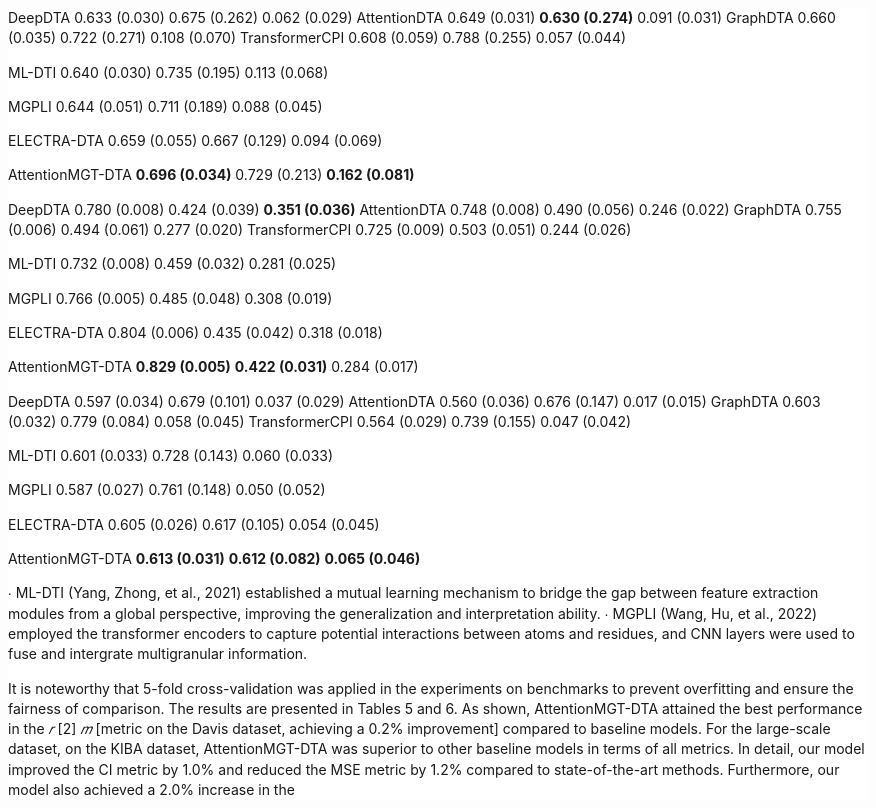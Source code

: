 DeepDTA 0.633 (0.030) 0.675 (0.262) 0.062 (0.029)
AttentionDTA 0.649 (0.031) **0.630 (0.274)** 0.091 (0.031)
GraphDTA 0.660 (0.035) 0.722 (0.271) 0.108 (0.070)
TransformerCPI 0.608 (0.059) 0.788 (0.255) 0.057 (0.044)

ML-DTI 0.640 (0.030) 0.735 (0.195) 0.113 (0.068)

MGPLI 0.644 (0.051) 0.711 (0.189) 0.088 (0.045)

ELECTRA-DTA 0.659 (0.055) 0.667 (0.129) 0.094 (0.069)

AttentionMGT-DTA **0.696 (0.034)** 0.729 (0.213) **0.162 (0.081)**


DeepDTA 0.780 (0.008) 0.424 (0.039) **0.351 (0.036)**
AttentionDTA 0.748 (0.008) 0.490 (0.056) 0.246 (0.022)
GraphDTA 0.755 (0.006) 0.494 (0.061) 0.277 (0.020)
TransformerCPI 0.725 (0.009) 0.503 (0.051) 0.244 (0.026)

ML-DTI 0.732 (0.008) 0.459 (0.032) 0.281 (0.025)

MGPLI 0.766 (0.005) 0.485 (0.048) 0.308 (0.019)

ELECTRA-DTA 0.804 (0.006) 0.435 (0.042) 0.318 (0.018)

AttentionMGT-DTA **0.829 (0.005)** **0.422 (0.031)** 0.284 (0.017)


DeepDTA 0.597 (0.034) 0.679 (0.101) 0.037 (0.029)
AttentionDTA 0.560 (0.036) 0.676 (0.147) 0.017 (0.015)
GraphDTA 0.603 (0.032) 0.779 (0.084) 0.058 (0.045)
TransformerCPI 0.564 (0.029) 0.739 (0.155) 0.047 (0.042)

ML-DTI 0.601 (0.033) 0.728 (0.143) 0.060 (0.033)

MGPLI 0.587 (0.027) 0.761 (0.148) 0.050 (0.052)

ELECTRA-DTA 0.605 (0.026) 0.617 (0.105) 0.054 (0.045)

AttentionMGT-DTA **0.613 (0.031)** **0.612 (0.082)** **0.065 (0.046)**



∙ ML-DTI (Yang, Zhong, et al., 2021) established a mutual learning
mechanism to bridge the gap between feature extraction modules from a global perspective, improving the generalization and
interpretation ability.
∙ MGPLI (Wang, Hu, et al., 2022) employed the transformer encoders to capture potential interactions between atoms and
residues, and CNN layers were used to fuse and intergrate multigranular information.


It is noteworthy that 5-fold cross-validation was applied in the experiments on benchmarks to prevent overfitting and ensure the fairness
of comparison. The results are presented in Tables 5 and 6.
As shown, AttentionMGT-DTA attained the best performance in
the _𝑟_ [2] _𝑚_ [metric on the Davis dataset, achieving a 0.2% improvement]
compared to baseline models. For the large-scale dataset, on the KIBA
dataset, AttentionMGT-DTA was superior to other baseline models in
terms of all metrics. In detail, our model improved the CI metric by
1.0% and reduced the MSE metric by 1.2% compared to state-of-the-art
methods. Furthermore, our model also achieved a 2.0% increase in the
